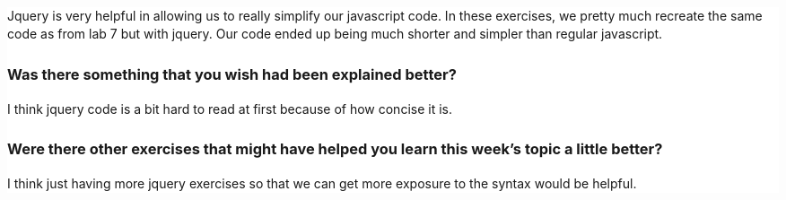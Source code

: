 Jquery is very helpful in allowing us to really simplify our javascript code. In these exercises, we pretty much recreate the same code as from lab 7 but with jquery. Our code ended up being much shorter and simpler than regular javascript.

### Was there something that you wish had been explained better?

I think jquery code is a bit hard to read at first because of how concise it is.

### Were there other exercises that might have helped you learn this week’s topic a little better?

I think just having more jquery exercises so that we can get more exposure to the syntax would be helpful.
